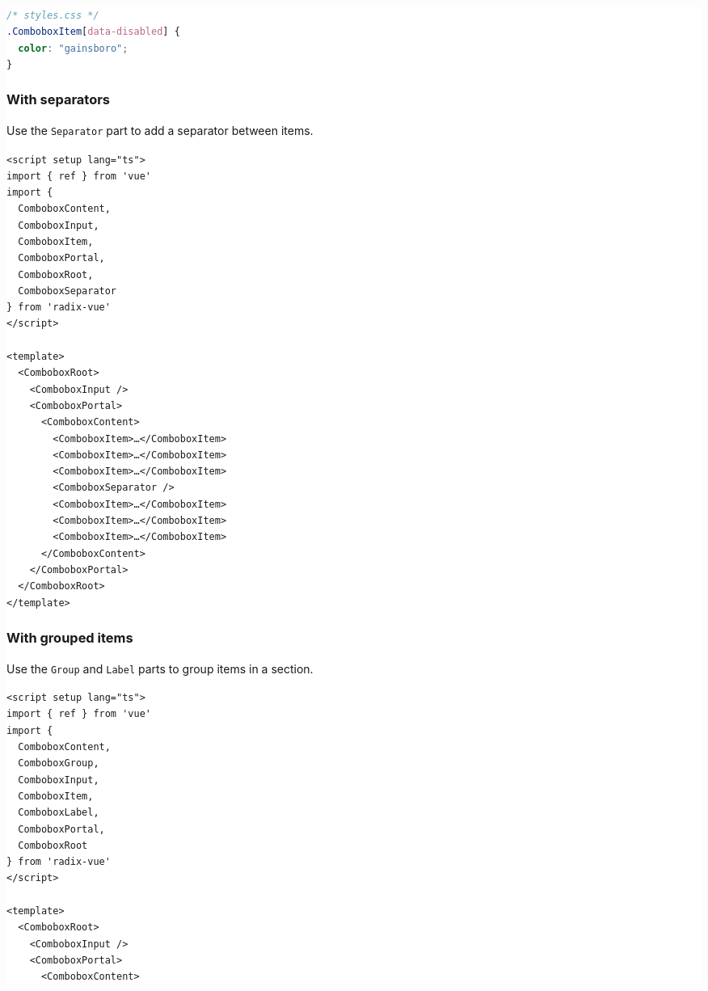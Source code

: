 ```css line=2
/* styles.css */
.ComboboxItem[data-disabled] {
  color: "gainsboro";
}
```

### With separators 

Use the `Separator` part to add a separator between items.


```vue line=21
<script setup lang="ts">
import { ref } from 'vue'
import {
  ComboboxContent,
  ComboboxInput,
  ComboboxItem,
  ComboboxPortal,
  ComboboxRoot,
  ComboboxSeparator
} from 'radix-vue'
</script>

<template>
  <ComboboxRoot>
    <ComboboxInput />
    <ComboboxPortal>
      <ComboboxContent>
        <ComboboxItem>…</ComboboxItem>
        <ComboboxItem>…</ComboboxItem>
        <ComboboxItem>…</ComboboxItem>
        <ComboboxSeparator />
        <ComboboxItem>…</ComboboxItem>
        <ComboboxItem>…</ComboboxItem>
        <ComboboxItem>…</ComboboxItem>
      </ComboboxContent>
    </ComboboxPortal>
  </ComboboxRoot>
</template>
```

### With grouped items

Use the `Group` and `Label` parts to group items in a section.

```vue line=19,20,24
<script setup lang="ts">
import { ref } from 'vue'
import {
  ComboboxContent,
  ComboboxGroup,
  ComboboxInput,
  ComboboxItem,
  ComboboxLabel,
  ComboboxPortal,
  ComboboxRoot
} from 'radix-vue'
</script>

<template>
  <ComboboxRoot>
    <ComboboxInput />
    <ComboboxPortal>
      <ComboboxContent>
```